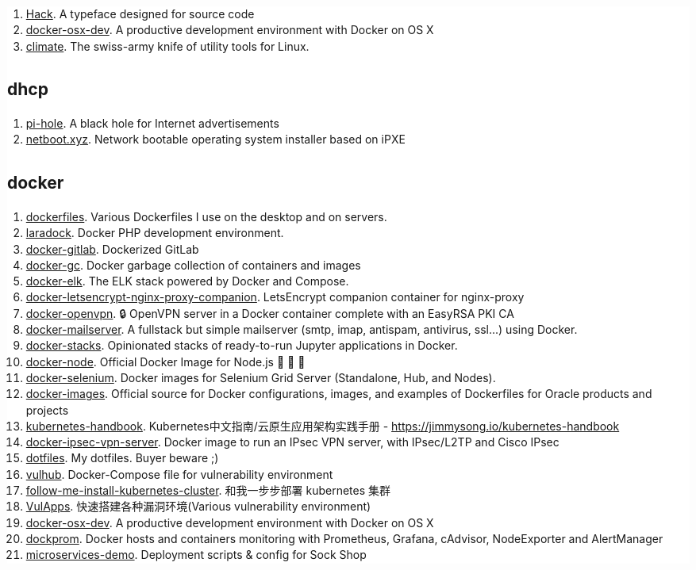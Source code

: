 1. [Hack](https://github.com/source-foundry/Hack). A typeface designed for source code
1. [docker-osx-dev](https://github.com/brikis98/docker-osx-dev). A productive development environment with Docker on OS X
1. [climate](https://github.com/adtac/climate). The swiss-army knife of utility tools for Linux.


## dhcp

1. [pi-hole](https://github.com/pi-hole/pi-hole). A black hole for Internet advertisements
1. [netboot.xyz](https://github.com/antonym/netboot.xyz). Network bootable operating system installer based on iPXE


## docker

1. [dockerfiles](https://github.com/jessfraz/dockerfiles). Various Dockerfiles I use on the desktop and on servers.
1. [laradock](https://github.com/laradock/laradock). Docker PHP development environment.
1. [docker-gitlab](https://github.com/sameersbn/docker-gitlab). Dockerized GitLab
1. [docker-gc](https://github.com/spotify/docker-gc). Docker garbage collection of containers and images
1. [docker-elk](https://github.com/deviantony/docker-elk). The ELK stack powered by Docker and Compose.
1. [docker-letsencrypt-nginx-proxy-companion](https://github.com/JrCs/docker-letsencrypt-nginx-proxy-companion). LetsEncrypt companion container for nginx-proxy
1. [docker-openvpn](https://github.com/kylemanna/docker-openvpn). 🔒 OpenVPN server in a Docker container complete with an EasyRSA PKI CA
1. [docker-mailserver](https://github.com/tomav/docker-mailserver). A fullstack but simple mailserver (smtp, imap, antispam, antivirus, ssl...) using Docker.
1. [docker-stacks](https://github.com/jupyter/docker-stacks). Opinionated stacks of ready-to-run Jupyter applications in Docker.
1. [docker-node](https://github.com/nodejs/docker-node). Official Docker Image for Node.js :whale: :turtle: :rocket: 
1. [docker-selenium](https://github.com/SeleniumHQ/docker-selenium). Docker images for Selenium Grid Server (Standalone, Hub, and Nodes).
1. [docker-images](https://github.com/oracle/docker-images). Official source for Docker configurations, images, and examples of Dockerfiles for Oracle products and projects
1. [kubernetes-handbook](https://github.com/rootsongjc/kubernetes-handbook). Kubernetes中文指南/云原生应用架构实践手册 -  https://jimmysong.io/kubernetes-handbook
1. [docker-ipsec-vpn-server](https://github.com/hwdsl2/docker-ipsec-vpn-server). Docker image to run an IPsec VPN server, with IPsec/L2TP and Cisco IPsec
1. [dotfiles](https://github.com/jessfraz/dotfiles). My dotfiles. Buyer beware ;)
1. [vulhub](https://github.com/vulhub/vulhub). Docker-Compose file for vulnerability environment
1. [follow-me-install-kubernetes-cluster](https://github.com/opsnull/follow-me-install-kubernetes-cluster). 和我一步步部署 kubernetes 集群
1. [VulApps](https://github.com/Medicean/VulApps). 快速搭建各种漏洞环境(Various vulnerability environment)
1. [docker-osx-dev](https://github.com/brikis98/docker-osx-dev). A productive development environment with Docker on OS X
1. [dockprom](https://github.com/stefanprodan/dockprom). Docker hosts and containers monitoring with Prometheus, Grafana, cAdvisor, NodeExporter and AlertManager
1. [microservices-demo](https://github.com/microservices-demo/microservices-demo). Deployment scripts & config for Sock Shop
